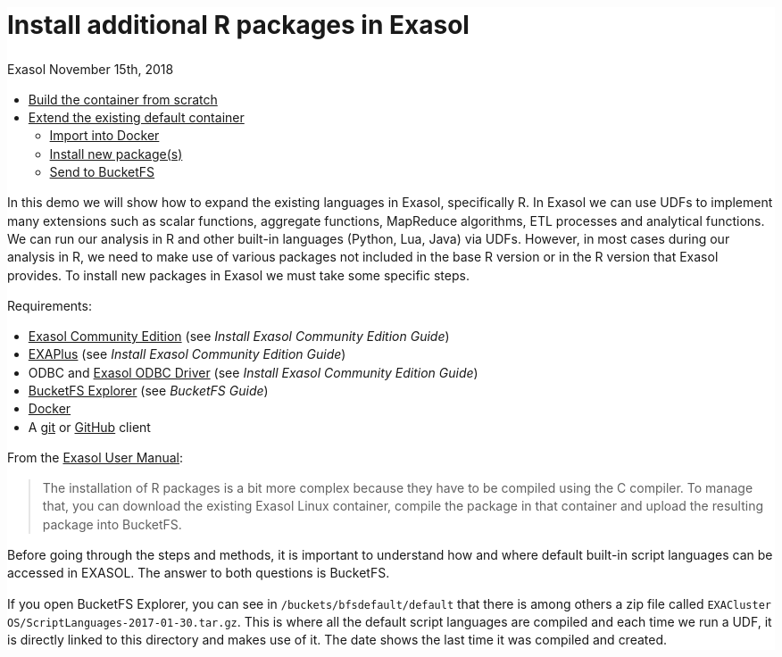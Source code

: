 Install additional R packages in Exasol
================
Exasol
November 15th, 2018

-   [Build the container from scratch](#build-the-container-from-scratch)
-   [Extend the existing default container](#extend-the-existing-default-container)
    -   [Import into Docker](#import-into-docker)
    -   [Install new package(s)](#install-new-packages)
    -   [Send to BucketFS](#send-to-bucketfs)

In this demo we will show how to expand the existing languages in Exasol, specifically R. In Exasol we can use UDFs to implement many extensions such as scalar functions, aggregate functions, MapReduce algorithms, ETL processes and analytical functions. We can run our analysis in R and other built-in languages (Python, Lua, Java) via UDFs. However, in most cases during our analysis in R, we need to make use of various packages not included in the base R version or in the R version that Exasol provides. To install new packages in Exasol we must take some specific steps.

Requirements:

-   [Exasol Community Edition](https://www.exasol.com/portal/display/DOWNLOAD/Free+Trial) (see *Install Exasol Community Edition Guide*)
-   [EXAPlus](https://www.exasol.com/portal/display/DOWNLOAD/Version+6.0.5) (see *Install Exasol Community Edition Guide*)
-   ODBC and [Exasol ODBC Driver](https://www.exasol.com/portal/display/DOWNLOAD/Version+6.0.5) (see *Install Exasol Community Edition Guide*)
-   [BucketFS Explorer](https://github.com/EXASOL/bucketfs-explorer) (see *BucketFS Guide*)
-   [Docker](https://www.docker.com/)
-   A [git](https://git-scm.com/download/) or [GitHub](https://desktop.github.com/) client

From the [Exasol User Manual](https://www.exasol.com/portal/display/DOC/User+Manual+6.0?preview=/20056178/22521581/EXASOL_User_Manual-6.0.5-en.pdf):

> The installation of R packages is a bit more complex because they have to be compiled using the C compiler. To manage that, you can download the existing Exasol Linux container, compile the package in that container and upload the resulting package into BucketFS.

Before going through the steps and methods, it is important to understand how and where default built-in script languages can be accessed in EXASOL. The answer to both questions is BucketFS.

If you open BucketFS Explorer, you can see in `/buckets/bfsdefault/default` that there is among others a zip file called `EXAClusterOS/ScriptLanguages-2017-01-30.tar.gz`. This is where all the default script languages are compiled and each time we run a UDF, it is directly linked to this directory and makes use of it. The date shows the last time it was compiled and created.
